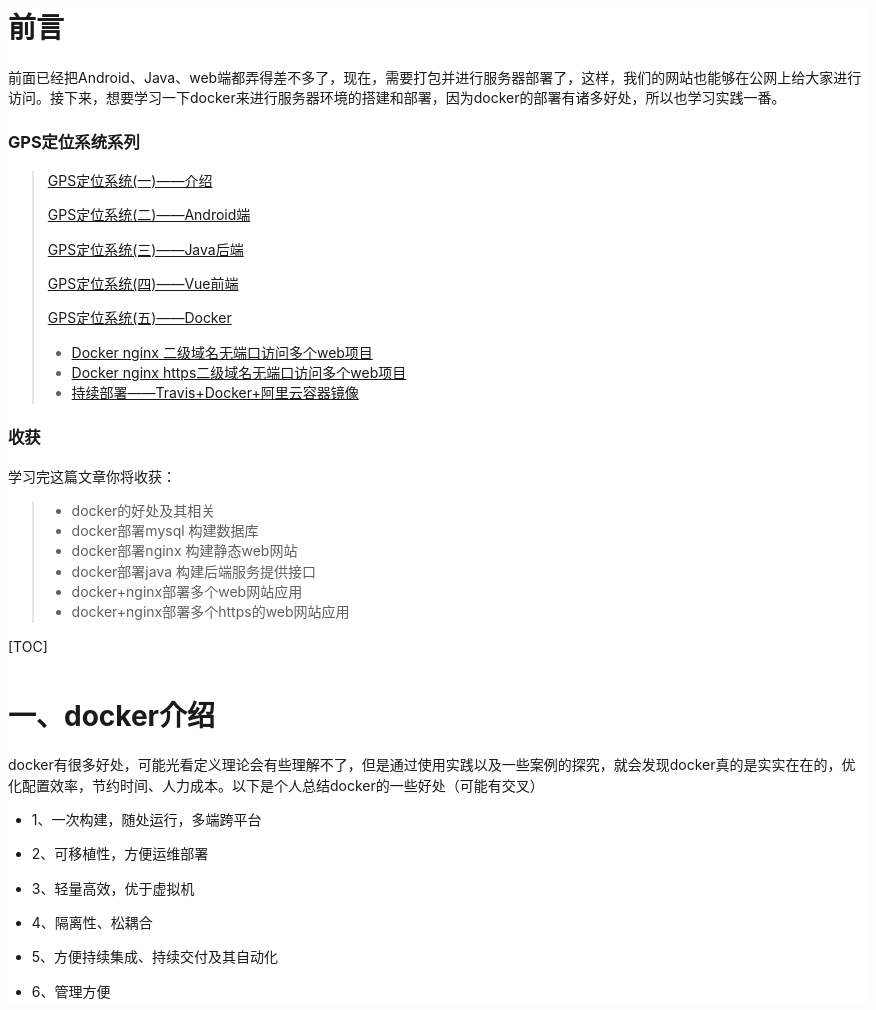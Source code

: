 # 前言

前面已经把Android、Java、web端都弄得差不多了，现在，需要打包并进行服务器部署了，这样，我们的网站也能够在公网上给大家进行访问。接下来，想要学习一下docker来进行服务器环境的搭建和部署，因为docker的部署有诸多好处，所以也学习实践一番。



### GPS定位系统系列

>[GPS定位系统(一)——介绍](https://www.jianshu.com/p/1aa130ffbeaf)
>
>[GPS定位系统(二)——Android端](https://www.jianshu.com/p/e463b1ea6b7d)
>
>[GPS定位系统(三)——Java后端](https://www.jianshu.com/p/2e51318c56e0)
>
>[GPS定位系统(四)——Vue前端](https://www.jianshu.com/p/9df016cd65fa)
>
>[GPS定位系统(五)——Docker](https://www.jianshu.com/p/75ba5bc90988)
>
>- [Docker nginx 二级域名无端口访问多个web项目](https://www.jianshu.com/p/3378d2eacb3d)
>- [Docker nginx https二级域名无端口访问多个web项目](https://www.jianshu.com/p/3e25b24d7247)
>- [持续部署——Travis+Docker+阿里云容器镜像](https://www.jianshu.com/p/ce648e120727)



### 收获

学习完这篇文章你将收获：

>- docker的好处及其相关
>- docker部署mysql 构建数据库
>- docker部署nginx 构建静态web网站
>- docker部署java 构建后端服务提供接口
>- docker+nginx部署多个web网站应用
>- docker+nginx部署多个https的web网站应用



[TOC]



# 一、docker介绍

docker有很多好处，可能光看定义理论会有些理解不了，但是通过使用实践以及一些案例的探究，就会发现docker真的是实实在在的，优化配置效率，节约时间、人力成本。以下是个人总结docker的一些好处（可能有交叉）

- 1、一次构建，随处运行，多端跨平台

- 2、可移植性，方便运维部署

- 3、轻量高效，优于虚拟机

- 4、隔离性、松耦合

- 5、方便持续集成、持续交付及其自动化
- 6、管理方便
